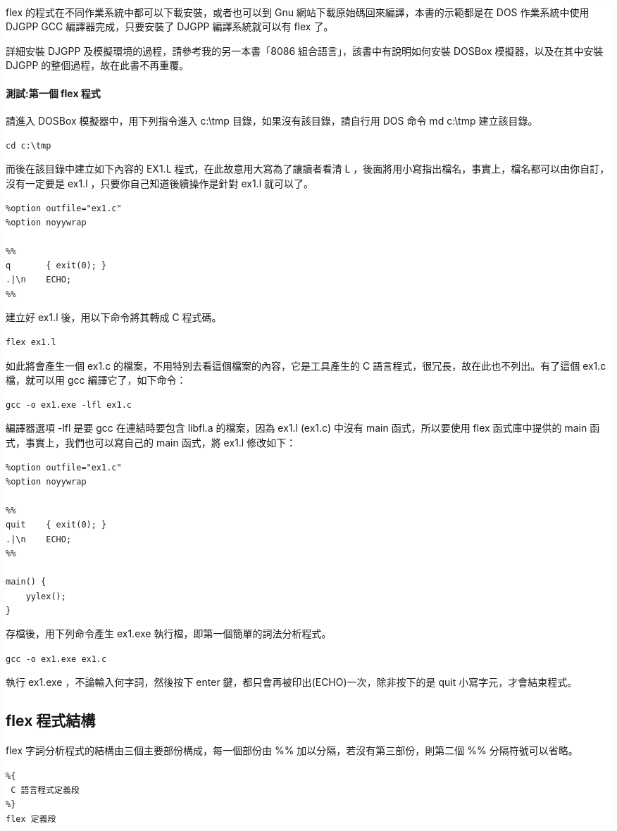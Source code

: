 flex 的程式在不同作業系統中都可以下載安裝，或者也可以到 Gnu 網站下載原始碼回來編譯，本書的示範都是在 DOS 作業系統中使用 DJGPP GCC 編譯器完成，只要安裝了 DJGPP 編譯系統就可以有 flex 了。

詳細安裝 DJGPP 及模擬環境的過程，請參考我的另一本書「8086 組合語言」，該書中有說明如何安裝 DOSBox 模擬器，以及在其中安裝 DJGPP 的整個過程，故在此書不再重覆。

#### 測試:第一個 flex 程式

請進入 DOSBox 模擬器中，用下列指令進入 c:\tmp 目錄，如果沒有該目錄，請自行用 DOS 命令 md c:\tmp 建立該目錄。

    cd c:\tmp

而後在該目錄中建立如下內容的 EX1.L 程式，在此故意用大寫為了讓讀者看清 L ，後面將用小寫指出檔名，事實上，檔名都可以由你自訂，沒有一定要是 ex1.l ，只要你自己知道後續操作是針對 ex1.l 就可以了。

    %option outfile="ex1.c"
    %option noyywrap
    
    %%
    q       { exit(0); }
    .|\n    ECHO;
    %%

建立好 ex1.l 後，用以下命令將其轉成 C 程式碼。

    flex ex1.l

如此將會產生一個 ex1.c 的檔案，不用特別去看這個檔案的內容，它是工具產生的 C 語言程式，很冗長，故在此也不列出。有了這個 ex1.c 檔，就可以用 gcc 編譯它了，如下命令：

    gcc -o ex1.exe -lfl ex1.c

編譯器選項 -lfl 是要 gcc 在連結時要包含 libfl.a 的檔案，因為 ex1.l (ex1.c) 中沒有 main 函式，所以要使用 flex 函式庫中提供的 main 函式，事實上，我們也可以寫自己的 main 函式，將 ex1.l 修改如下：

    %option outfile="ex1.c"
    %option noyywrap
    
    %%
    quit    { exit(0); }
    .|\n    ECHO;
    %%
    
    main() {
        yylex();
    }

存檔後，用下列命令產生 ex1.exe 執行檔，即第一個簡單的詞法分析程式。

    gcc -o ex1.exe ex1.c

執行 ex1.exe ，不論輸入何字詞，然後按下 enter 鍵，都只會再被印出(ECHO)一次，除非按下的是 quit 小寫字元，才會結束程式。

## flex 程式結構

flex 字詞分析程式的結構由三個主要部份構成，每一個部份由 %% 加以分隔，若沒有第三部份，則第二個 %% 分隔符號可以省略。

    %{
     C 語言程式定義段
    %}
    flex 定義段 
    
